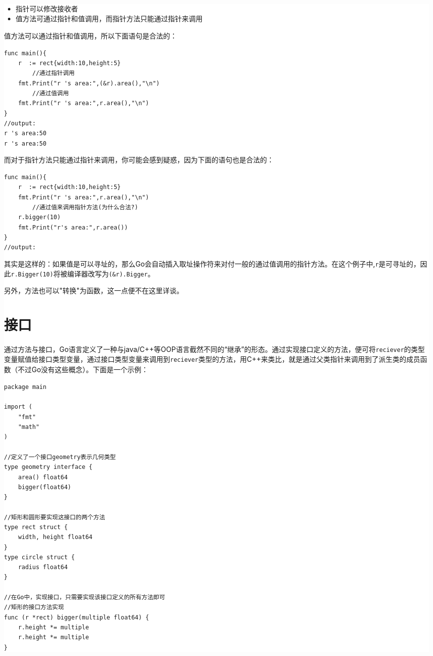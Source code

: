 - 指针可以修改接收者
- 值方法可通过指针和值调用，而指针方法只能通过指针来调用

值方法可以通过指针和值调用，所以下面语句是合法的：
```
func main(){
	r  := rect{width:10,height:5}
        //通过指针调用
	fmt.Print("r 's area:",(&r).area(),"\n")
        //通过值调用
	fmt.Print("r 's area:",r.area(),"\n")
}
//output:
r 's area:50
r 's area:50
```
而对于指针方法只能通过指针来调用，你可能会感到疑惑，因为下面的语句也是合法的：
```
func main(){
	r  := rect{width:10,height:5}
	fmt.Print("r 's area:",r.area(),"\n")
        //通过值来调用指针方法(为什么合法?)
	r.bigger(10)
	fmt.Print("r's area:",r.area())
}
//output:

```
其实是这样的：如果值是可以寻址的，那么Go会自动插入取址操作符来对付一般的通过值调用的指针方法。在这个例子中,`r`是可寻址的，因此`r.Bigger(10)`将被编译器改写为`(&r).Bigger`。

另外，方法也可以"转换"为函数，这一点便不在这里详谈。


# 接口
通过方法与接口，Go语言定义了一种与java/C++等OOP语言截然不同的“继承”的形态。通过实现接口定义的方法，便可将`reciever`的类型变量赋值给接口类型变量，通过接口类型变量来调用到`reciever`类型的方法，用C++来类比，就是通过父类指针来调用到了派生类的成员函数（不过Go没有这些概念）。下面是一个示例：
```
package main

import (
    "fmt"
    "math"
)

//定义了一个接口geometry表示几何类型
type geometry interface {
    area() float64
    bigger(float64)
}

//矩形和圆形要实现这接口的两个方法
type rect struct {
    width, height float64
}
type circle struct {
    radius float64
}

//在Go中，实现接口，只需要实现该接口定义的所有方法即可
//矩形的接口方法实现
func (r *rect) bigger(multiple float64) {
    r.height *= multiple
    r.height *= multiple
}
```